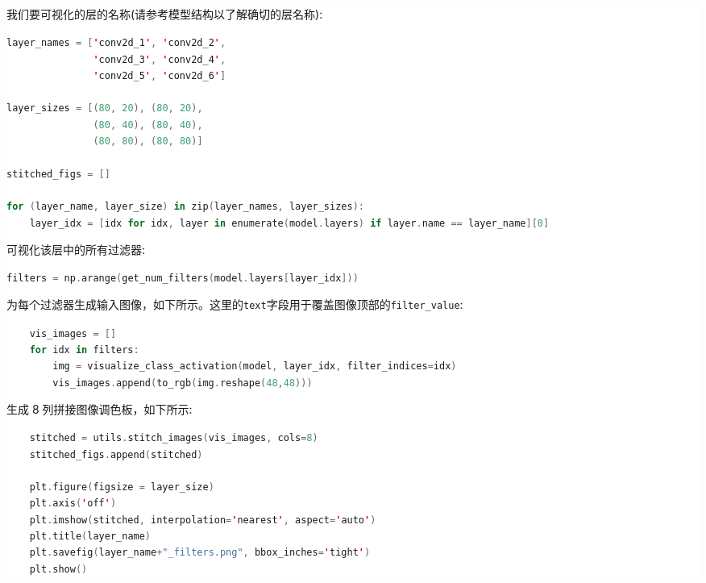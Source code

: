 我们要可视化的层的名称(请参考模型结构以了解确切的层名称):

```swift
layer_names = ['conv2d_1', 'conv2d_2',  
               'conv2d_3', 'conv2d_4',  
               'conv2d_5', 'conv2d_6'] 

layer_sizes = [(80, 20), (80, 20),  
               (80, 40), (80, 40),  
               (80, 80), (80, 80)] 

stitched_figs = [] 

for (layer_name, layer_size) in zip(layer_names, layer_sizes): 
    layer_idx = [idx for idx, layer in enumerate(model.layers) if layer.name == layer_name][0] 

```

可视化该层中的所有过滤器:

```swift
filters = np.arange(get_num_filters(model.layers[layer_idx])) 
```

为每个过滤器生成输入图像，如下所示。这里的`text`字段用于覆盖图像顶部的`filter_value`:

```swift
    vis_images = [] 
    for idx in filters: 
        img = visualize_class_activation(model, layer_idx, filter_indices=idx)  
        vis_images.append(to_rgb(img.reshape(48,48))) 

```

生成 8 列拼接图像调色板，如下所示:

```swift
    stitched = utils.stitch_images(vis_images, cols=8) 
    stitched_figs.append(stitched) 

    plt.figure(figsize = layer_size) 
    plt.axis('off') 
    plt.imshow(stitched, interpolation='nearest', aspect='auto') 
    plt.title(layer_name) 
    plt.savefig(layer_name+"_filters.png", bbox_inches='tight') 
    plt.show() 
```
